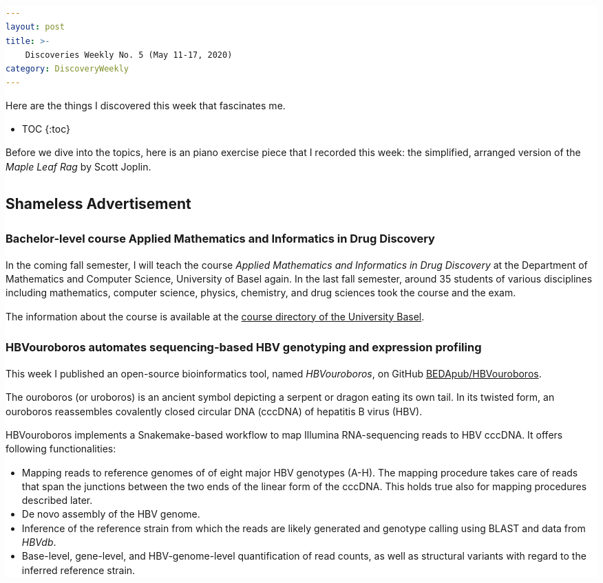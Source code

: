 ```yaml
---
layout: post
title: >-
    Discoveries Weekly No. 5 (May 11-17, 2020)
category: DiscoveryWeekly
---
```


Here are the things I discovered this week that fascinates me.

* TOC
{:toc}

Before we dive into the topics, here is an piano exercise piece that I recorded
this week: the simplified, arranged version of the *Maple Leaf Rag* by Scott
Joplin.

<iframe width="100%" height="166" scrolling="no" frameborder="no"
allow="autoplay"
src="https://w.soundcloud.com/player/?url=https%3A//api.soundcloud.com/tracks/817714177&color=%23ff5500&auto_play=false&hide_related=false&show_comments=true&show_user=true&show_reposts=false&show_teaser=true"></iframe>

## Shameless Advertisement

### Bachelor-level course Applied Mathematics and Informatics in Drug Discovery

In the coming fall semester, I will teach the course *Applied Mathematics and
Informatics in Drug Discovery* at the Department of Mathematics and Computer
Science, University of Basel again. In the last fall semester, around 35
students of various disciplines including mathematics, computer science,
physics, chemistry, and drug sciences took the course and the exam.

The information about the course is available at the [course directory of the
University Basel](https://vorlesungsverzeichnis.unibas.ch/en/home?id=251981).

### HBVouroboros automates sequencing-based HBV genotyping and expression profiling

This week I published an open-source bioinformatics tool, named *HBVouroboros*,
on GitHub [BEDApub/HBVouroboros](https://github.com/bedapub/HBVouroboros).

The ouroboros (or uroboros) is an ancient symbol depicting a serpent or dragon
eating its own tail. In its twisted form, an ouroboros reassembles covalently
closed circular DNA (cccDNA) of hepatitis B virus (HBV).

HBVouroboros implements a Snakemake-based workflow to map Illumina
RNA-sequencing reads to HBV cccDNA. It offers following
functionalities:

* Mapping reads to reference genomes of of eight major HBV genotypes (A-H). The
  mapping procedure takes care of reads that span the junctions between the two
  ends of the linear form of the cccDNA. This holds true also for mapping
  procedures described later.
* De novo assembly of the HBV genome.
* Inference of the reference strain from which the reads are likely generated
  and genotype calling using BLAST and data from *HBVdb*.
* Base-level, gene-level, and HBV-genome-level quantification of
  read counts, as well as structural variants with regard to the inferred
  reference strain.
